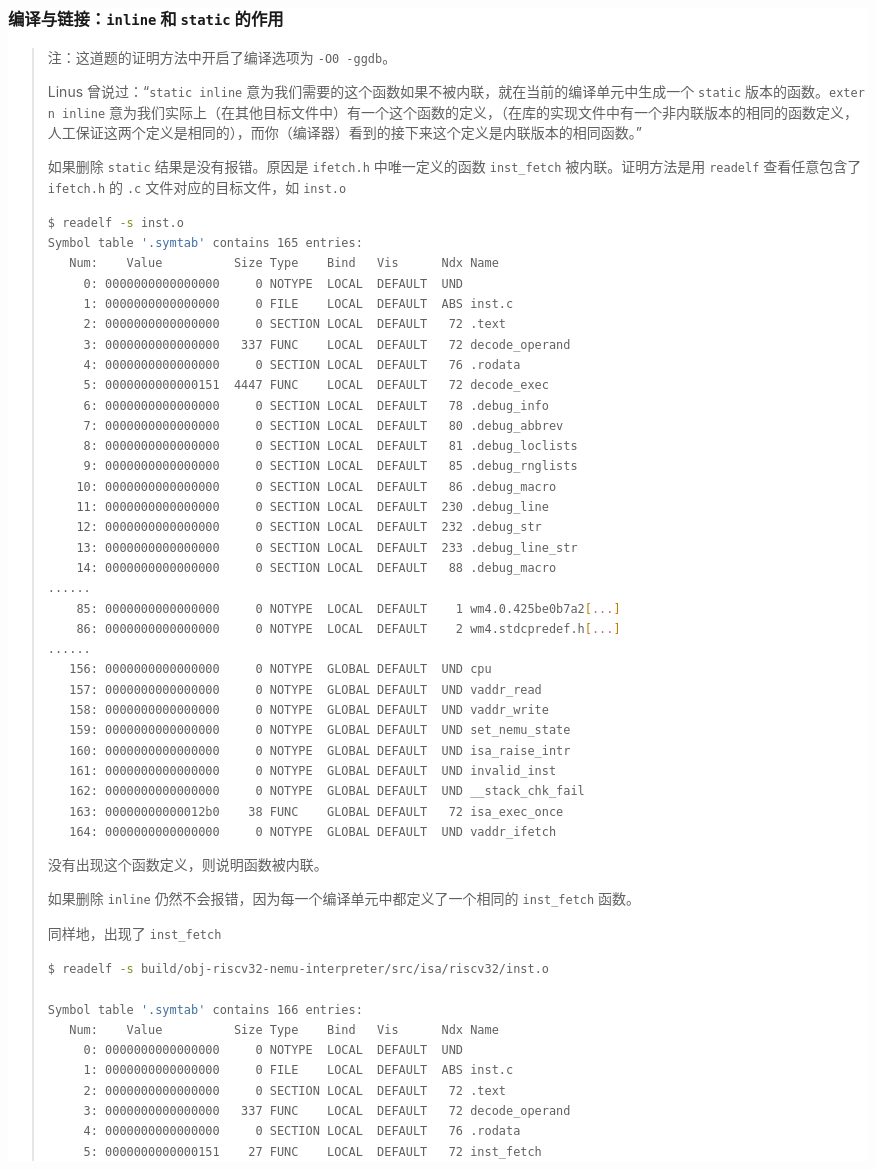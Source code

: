 ### 编译与链接：`inline` 和 `static` 的作用

> 注：这道题的证明方法中开启了编译选项为 `-O0 -ggdb`。
> 
> Linus 曾说过：“`static inline` 意为我们需要的这个函数如果不被内联，就在当前的编译单元中生成一个 `static` 版本的函数。`extern inline` 意为我们实际上（在其他目标文件中）有一个这个函数的定义，（在库的实现文件中有一个非内联版本的相同的函数定义，人工保证这两个定义是相同的），而你（编译器）看到的接下来这个定义是内联版本的相同函数。”
> 
> 如果删除 `static` 结果是没有报错。原因是 `ifetch.h` 中唯一定义的函数 `inst_fetch` 被内联。证明方法是用 `readelf` 查看任意包含了 `ifetch.h` 的 `.c` 文件对应的目标文件，如 `inst.o`
> 
> ```bash
> $ readelf -s inst.o
> Symbol table '.symtab' contains 165 entries:
>    Num:    Value          Size Type    Bind   Vis      Ndx Name
>      0: 0000000000000000     0 NOTYPE  LOCAL  DEFAULT  UND 
>      1: 0000000000000000     0 FILE    LOCAL  DEFAULT  ABS inst.c
>      2: 0000000000000000     0 SECTION LOCAL  DEFAULT   72 .text
>      3: 0000000000000000   337 FUNC    LOCAL  DEFAULT   72 decode_operand
>      4: 0000000000000000     0 SECTION LOCAL  DEFAULT   76 .rodata
>      5: 0000000000000151  4447 FUNC    LOCAL  DEFAULT   72 decode_exec
>      6: 0000000000000000     0 SECTION LOCAL  DEFAULT   78 .debug_info
>      7: 0000000000000000     0 SECTION LOCAL  DEFAULT   80 .debug_abbrev
>      8: 0000000000000000     0 SECTION LOCAL  DEFAULT   81 .debug_loclists
>      9: 0000000000000000     0 SECTION LOCAL  DEFAULT   85 .debug_rnglists
>     10: 0000000000000000     0 SECTION LOCAL  DEFAULT   86 .debug_macro
>     11: 0000000000000000     0 SECTION LOCAL  DEFAULT  230 .debug_line
>     12: 0000000000000000     0 SECTION LOCAL  DEFAULT  232 .debug_str
>     13: 0000000000000000     0 SECTION LOCAL  DEFAULT  233 .debug_line_str
>     14: 0000000000000000     0 SECTION LOCAL  DEFAULT   88 .debug_macro
> ......
>     85: 0000000000000000     0 NOTYPE  LOCAL  DEFAULT    1 wm4.0.425be0b7a2[...]
>     86: 0000000000000000     0 NOTYPE  LOCAL  DEFAULT    2 wm4.stdcpredef.h[...]
> ......
>    156: 0000000000000000     0 NOTYPE  GLOBAL DEFAULT  UND cpu
>    157: 0000000000000000     0 NOTYPE  GLOBAL DEFAULT  UND vaddr_read
>    158: 0000000000000000     0 NOTYPE  GLOBAL DEFAULT  UND vaddr_write
>    159: 0000000000000000     0 NOTYPE  GLOBAL DEFAULT  UND set_nemu_state
>    160: 0000000000000000     0 NOTYPE  GLOBAL DEFAULT  UND isa_raise_intr
>    161: 0000000000000000     0 NOTYPE  GLOBAL DEFAULT  UND invalid_inst
>    162: 0000000000000000     0 NOTYPE  GLOBAL DEFAULT  UND __stack_chk_fail
>    163: 00000000000012b0    38 FUNC    GLOBAL DEFAULT   72 isa_exec_once
>    164: 0000000000000000     0 NOTYPE  GLOBAL DEFAULT  UND vaddr_ifetch
> ```
> 
> 没有出现这个函数定义，则说明函数被内联。
> 
> 如果删除 `inline` 仍然不会报错，因为每一个编译单元中都定义了一个相同的 `inst_fetch` 函数。
> 
> 同样地，出现了 `inst_fetch`
> 
> ```bash
> $ readelf -s build/obj-riscv32-nemu-interpreter/src/isa/riscv32/inst.o
> 
> Symbol table '.symtab' contains 166 entries:
>    Num:    Value          Size Type    Bind   Vis      Ndx Name
>      0: 0000000000000000     0 NOTYPE  LOCAL  DEFAULT  UND 
>      1: 0000000000000000     0 FILE    LOCAL  DEFAULT  ABS inst.c
>      2: 0000000000000000     0 SECTION LOCAL  DEFAULT   72 .text
>      3: 0000000000000000   337 FUNC    LOCAL  DEFAULT   72 decode_operand
>      4: 0000000000000000     0 SECTION LOCAL  DEFAULT   76 .rodata
>      5: 0000000000000151    27 FUNC    LOCAL  DEFAULT   72 inst_fetch
> ```
> 